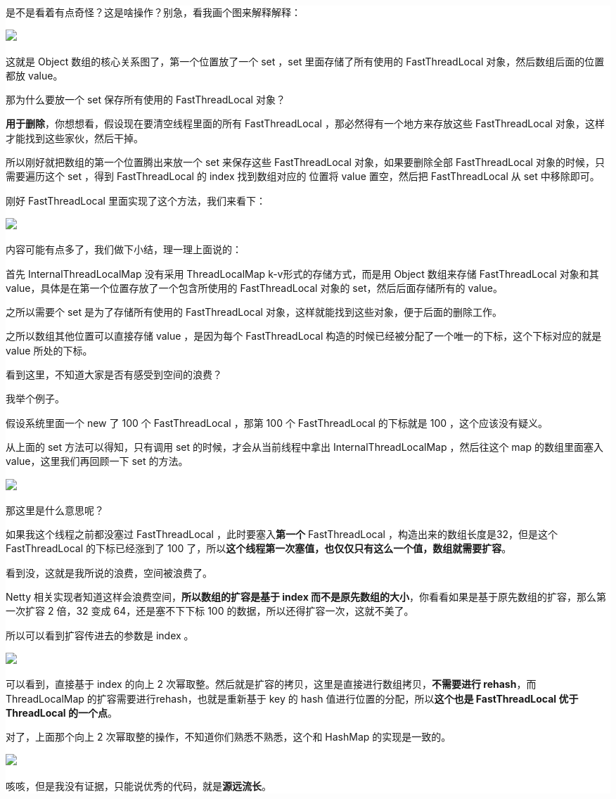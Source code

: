 是不是看着有点奇怪？这是啥操作？别急，看我画个图来解释解释：

![](https://cdn.jsdelivr.net/gh/yessimida/cdn_image/img/20220123165443.png)

这就是 Object 数组的核心关系图了，第一个位置放了一个 set ，set 里面存储了所有使用的 FastThreadLocal 对象，然后数组后面的位置都放 value。

那为什么要放一个 set 保存所有使用的 FastThreadLocal 对象？

**用于删除**，你想想看，假设现在要清空线程里面的所有 FastThreadLocal ，那必然得有一个地方来存放这些 FastThreadLocal 对象，这样才能找到这些家伙，然后干掉。

所以刚好就把数组的第一个位置腾出来放一个 set 来保存这些 FastThreadLocal 对象，如果要删除全部 FastThreadLocal 对象的时候，只需要遍历这个 set ，得到 FastThreadLocal 的 index 找到数组对应的 位置将 value 置空，然后把 FastThreadLocal 从 set 中移除即可。

刚好 FastThreadLocal 里面实现了这个方法，我们来看下：

![](https://cdn.jsdelivr.net/gh/yessimida/cdn_image/img/20220123165452.png)

内容可能有点多了，我们做下小结，理一理上面说的：

首先 InternalThreadLocalMap 没有采用 ThreadLocalMap k-v形式的存储方式，而是用 Object 数组来存储 FastThreadLocal 对象和其 value，具体是在第一个位置存放了一个包含所使用的 FastThreadLocal 对象的 set，然后后面存储所有的 value。

之所以需要个 set 是为了存储所有使用的 FastThreadLocal 对象，这样就能找到这些对象，便于后面的删除工作。

之所以数组其他位置可以直接存储 value ，是因为每个 FastThreadLocal 构造的时候已经被分配了一个唯一的下标，这个下标对应的就是 value 所处的下标。

看到这里，不知道大家是否有感受到空间的浪费？

我举个例子。

假设系统里面一个 new 了 100 个 FastThreadLocal ，那第 100 个 FastThreadLocal 的下标就是 100 ，这个应该没有疑义。

从上面的 set 方法可以得知，只有调用 set 的时候，才会从当前线程中拿出 InternalThreadLocalMap ，然后往这个 map 的数组里面塞入 value，这里我们再回顾一下 set 的方法。

![](https://cdn.jsdelivr.net/gh/yessimida/cdn_image/img/20220123165504.png)

那这里是什么意思呢？

如果我这个线程之前都没塞过 FastThreadLocal ，此时要塞入**第一个** FastThreadLocal ，构造出来的数组长度是32，但是这个 FastThreadLocal 的下标已经涨到了 100 了，所以**这个线程第一次塞值，也仅仅只有这么一个值，数组就需要扩容**。

看到没，这就是我所说的浪费，空间被浪费了。

Netty 相关实现者知道这样会浪费空间，**所以数组的扩容是基于 index 而不是原先数组的大小**，你看看如果是基于原先数组的扩容，那么第一次扩容 2 倍，32 变成 64，还是塞不下下标 100 的数据，所以还得扩容一次，这就不美了。

所以可以看到扩容传进去的参数是 index 。

![](https://cdn.jsdelivr.net/gh/yessimida/cdn_image/img/20220123165514.png)

可以看到，直接基于 index 的向上 2 次幂取整。然后就是扩容的拷贝，这里是直接进行数组拷贝，**不需要进行 rehash**，而 ThreadLocalMap 的扩容需要进行rehash，也就是重新基于 key 的 hash 值进行位置的分配，所以**这个也是 FastThreadLocal 优于ThreadLocal 的一个点**。

对了，上面那个向上 2 次幂取整的操作，不知道你们熟悉不熟悉，这个和 HashMap 的实现是一致的。

![](https://cdn.jsdelivr.net/gh/yessimida/cdn_image/img/20220123165523.png)

咳咳，但是我没有证据，只能说优秀的代码，就是**源远流长**。
